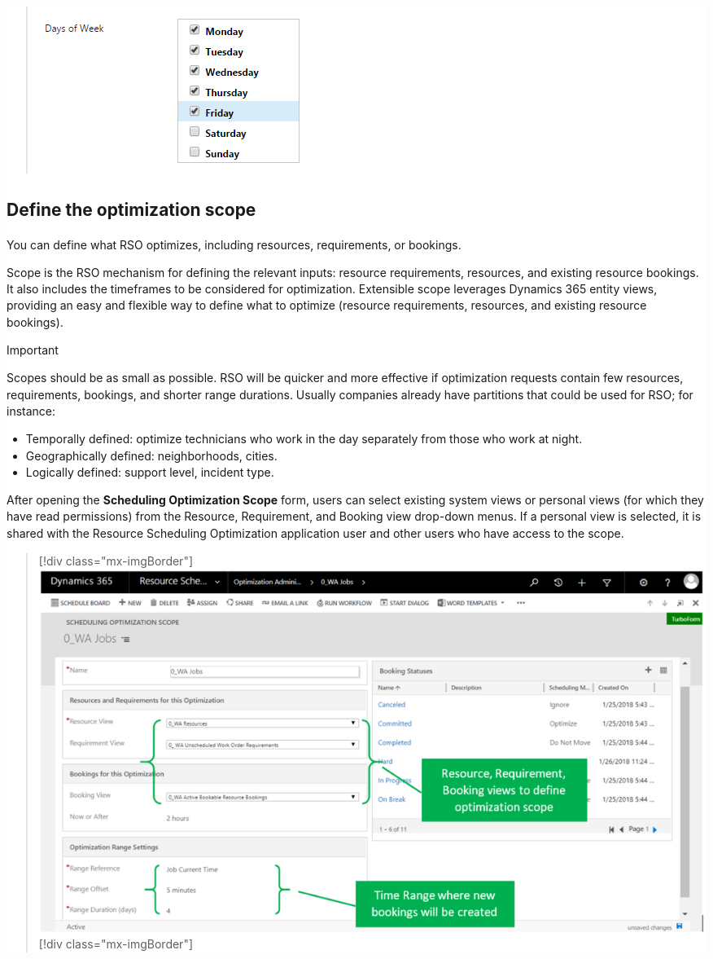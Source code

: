 >![Screenshot showing the pertinent days of the week](media/3fca5eb9becad2a8a08ae76057a03cf1.png)

## Define the optimization scope

You can define what RSO optimizes, including resources, requirements, or bookings.

Scope is the RSO mechanism for defining the relevant inputs: resource requirements, resources, and existing resource bookings. It also includes the timeframes to be considered for optimization. Extensible scope leverages Dynamics 365 entity views, providing an easy and flexible way to define what to optimize (resource requirements, resources, and existing resource bookings).

> [!IMPORTANT]
> Scopes should be as small as possible. RSO will be quicker and more effective if optimization requests contain few resources, requirements, bookings, and shorter range durations. Usually companies already have partitions that could be used for RSO; for instance: 
> - Temporally defined: optimize technicians who work in the day separately from
    those who work at night.
> - Geographically defined: neighborhoods, cities.
> - Logically defined: support level, incident type.

After opening the **Scheduling Optimization Scope** form, users can select existing system views or personal views (for which they have read permissions) from the Resource, Requirement, and Booking view drop-down menus. If a personal view is selected, it is shared with the Resource Scheduling Optimization application user and other users who have access to the scope.
> [!div class="mx-imgBorder"]
> ![Screenshot of the scheduling optimization scope](media/92069616c79fb0f7fe9c4adc6683f50b.png)
> [!div class="mx-imgBorder"]